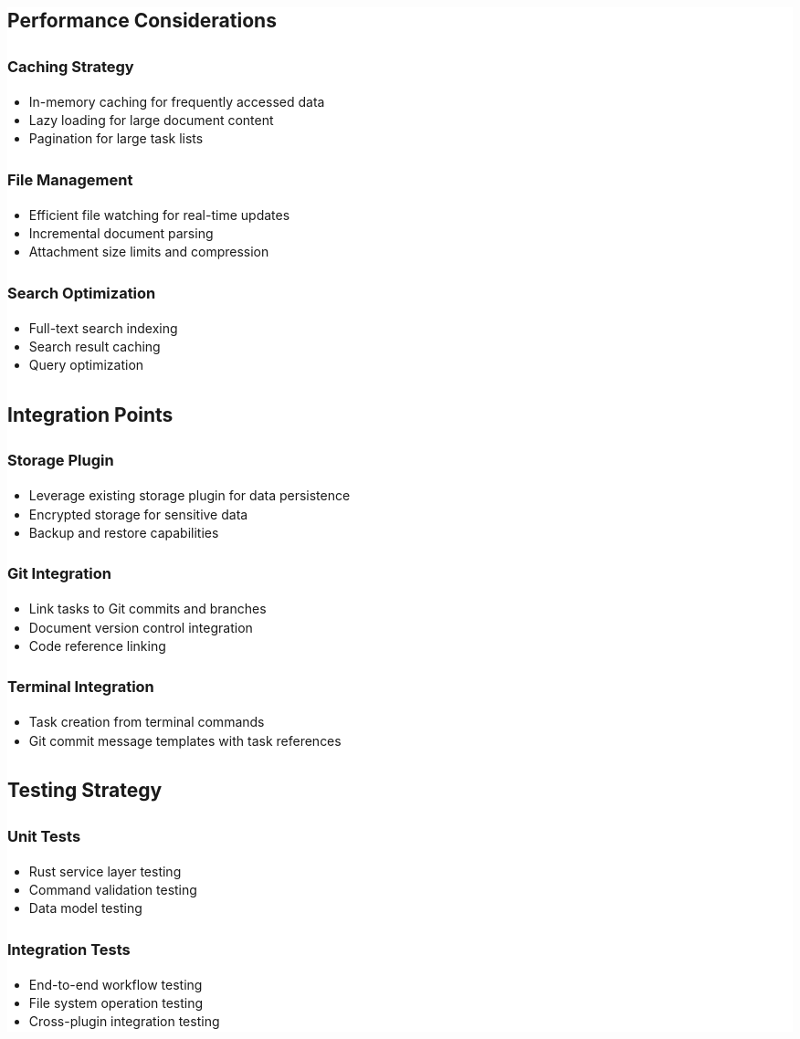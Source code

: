## Performance Considerations

### Caching Strategy

- In-memory caching for frequently accessed data
- Lazy loading for large document content
- Pagination for large task lists

### File Management

- Efficient file watching for real-time updates
- Incremental document parsing
- Attachment size limits and compression

### Search Optimization

- Full-text search indexing
- Search result caching
- Query optimization

## Integration Points

### Storage Plugin

- Leverage existing storage plugin for data persistence
- Encrypted storage for sensitive data
- Backup and restore capabilities

### Git Integration

- Link tasks to Git commits and branches
- Document version control integration
- Code reference linking

### Terminal Integration

- Task creation from terminal commands
- Git commit message templates with task references

## Testing Strategy

### Unit Tests

- Rust service layer testing
- Command validation testing
- Data model testing

### Integration Tests

- End-to-end workflow testing
- File system operation testing
- Cross-plugin integration testing

